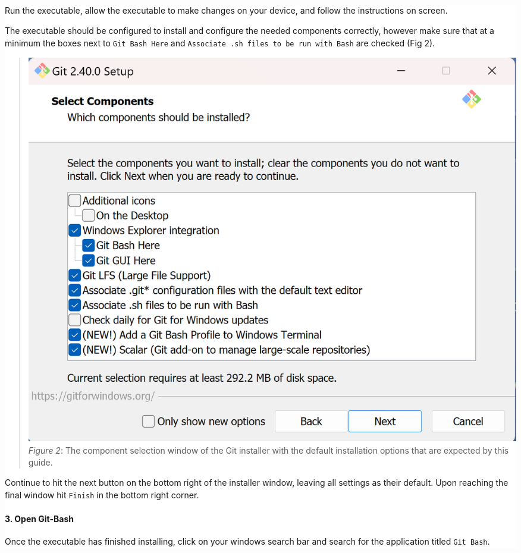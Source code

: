 Run the executable, allow the executable to make changes on your device, and follow the instructions on screen. 

The executable should be configured to install and configure the needed components correctly, however make sure that at a minimum the boxes next to `Git Bash Here` and `Associate .sh files to be run with Bash` are checked (Fig 2).

> ![The component selection window of the Git installer with the default installation options that are expected by this guide](./Photos/Git%20Bash%20Install%20Config.png)
> *Figure 2*: The component selection window of the Git installer with the default installation options that are expected by this guide. 

Continue to hit the next button on the bottom right of the installer window, leaving all settings as their default. Upon reaching the final window hit `Finish` in the bottom right corner.

#### 3. Open Git-Bash

Once the executable has finished installing, click on your windows search bar and search for the application titled `Git Bash`.
